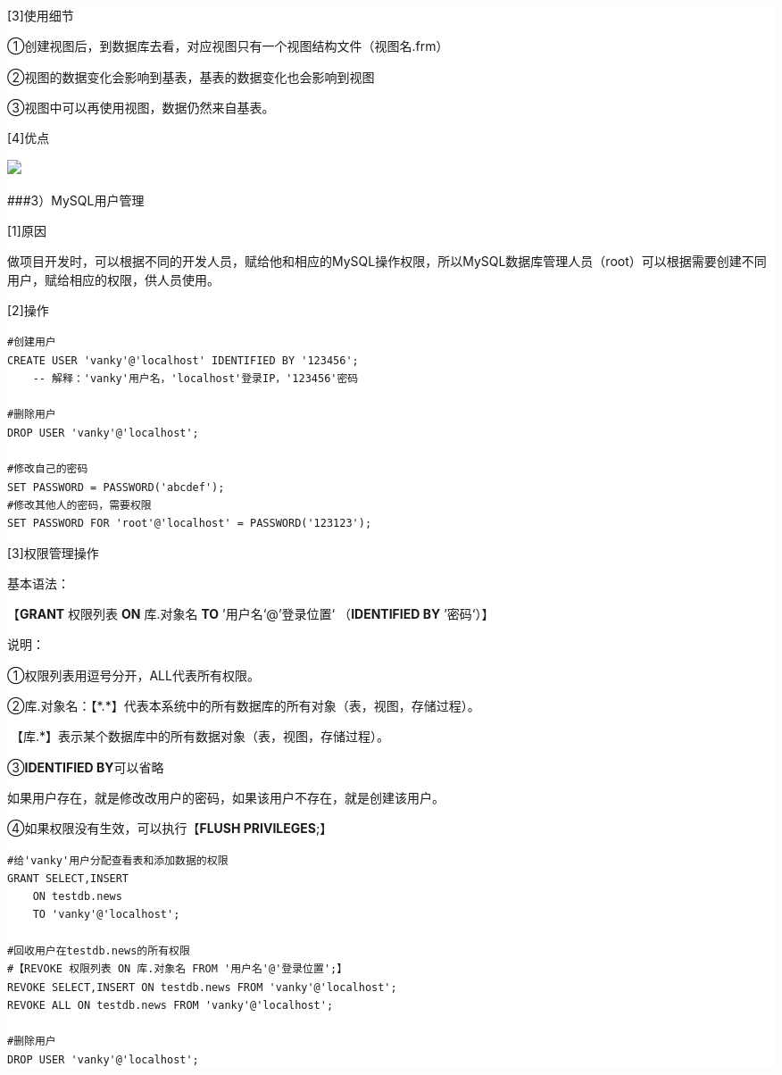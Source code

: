 [3]使用细节

①创建视图后，到数据库去看，对应视图只有一个视图结构文件（视图名.frm）

②视图的数据变化会影响到基表，基表的数据变化也会影响到视图

③视图中可以再使用视图，数据仍然来自基表。

[4]优点

![](https://pic-1317004580.cos.ap-guangzhou.myqcloud.com/%E8%A7%86%E5%9B%BE%E7%9A%84%E6%9C%80%E4%BD%B3%E5%AE%9E%E8%B7%B5.png)



###3）MySQL用户管理

[1]原因

做项目开发时，可以根据不同的开发人员，赋给他和相应的MySQL操作权限，所以MySQL数据库管理人员（root）可以根据需要创建不同用户，赋给相应的权限，供人员使用。

[2]操作

```mysql
#创建用户
CREATE USER 'vanky'@'localhost' IDENTIFIED BY '123456';
	-- 解释：'vanky'用户名，'localhost'登录IP，'123456'密码

#删除用户
DROP USER 'vanky'@'localhost';

#修改自己的密码
SET PASSWORD = PASSWORD('abcdef');
#修改其他人的密码，需要权限
SET PASSWORD FOR 'root'@'localhost' = PASSWORD('123123');
```

[3]权限管理操作

基本语法：

【**GRANT** 权限列表 **ON** 库.对象名 **TO** ’用户名‘@’登录位置‘ （**IDENTIFIED BY** ’密码‘）】

说明：

①权限列表用逗号分开，ALL代表所有权限。

②库.对象名：【*.\*】代表本系统中的所有数据库的所有对象（表，视图，存储过程）。

​			【库.*】表示某个数据库中的所有数据对象（表，视图，存储过程）。

③**IDENTIFIED BY**可以省略

如果用户存在，就是修改改用户的密码，如果该用户不存在，就是创建该用户。

④如果权限没有生效，可以执行【**FLUSH PRIVILEGES**;】

```mysql
#给'vanky'用户分配查看表和添加数据的权限
GRANT SELECT,INSERT 
	ON testdb.news
	TO 'vanky'@'localhost';
	
#回收用户在testdb.news的所有权限
#【REVOKE 权限列表 ON 库.对象名 FROM '用户名'@'登录位置';】
REVOKE SELECT,INSERT ON testdb.news FROM 'vanky'@'localhost';
REVOKE ALL ON testdb.news FROM 'vanky'@'localhost';

#删除用户
DROP USER 'vanky'@'localhost';
```
